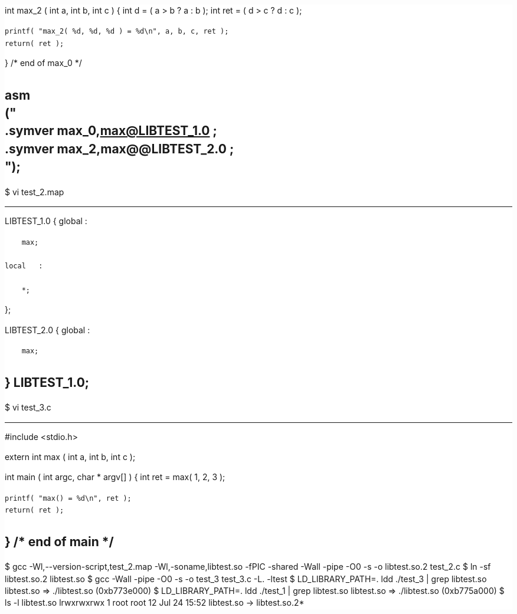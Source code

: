 int max_2 ( int a, int b, int c )
{
    int d   = ( a > b ? a : b );
    int ret = ( d > c ? d : c );

    printf( "max_2( %d, %d, %d ) = %d\n", a, b, c, ret );
    return( ret );
}  /* end of max_0 */

__asm__                         \
("                              \
.symver max_0,max@LIBTEST_1.0  ;\
.symver max_2,max@@LIBTEST_2.0 ;\
");
--------------------------------------------------------------------------

$ vi test_2.map

--------------------------------------------------------------------------
LIBTEST_1.0
{
    global  :

        max;

    local   :

        *;
};

LIBTEST_2.0
{
    global  :

        max;

} LIBTEST_1.0;
--------------------------------------------------------------------------

$ vi test_3.c

--------------------------------------------------------------------------
#include <stdio.h>

extern int max ( int a, int b, int c );

int main ( int argc, char * argv[] )
{
    int ret = max( 1, 2, 3 );

    printf( "max() = %d\n", ret );
    return( ret );
}  /* end of main */
--------------------------------------------------------------------------

$ gcc -Wl,--version-script,test_2.map -Wl,-soname,libtest.so -fPIC -shared -Wall -pipe -O0 -s -o libtest.so.2 test_2.c
$ ln -sf libtest.so.2 libtest.so
$ gcc -Wall -pipe -O0 -s -o test_3 test_3.c -L. -ltest
$ LD_LIBRARY_PATH=. ldd ./test_3 | grep libtest.so
        libtest.so => ./libtest.so (0xb773e000)
$ LD_LIBRARY_PATH=. ldd ./test_1 | grep libtest.so
        libtest.so => ./libtest.so (0xb775a000)
$ ls -l libtest.so
lrwxrwxrwx 1 root root 12 Jul 24 15:52 libtest.so -> libtest.so.2*
